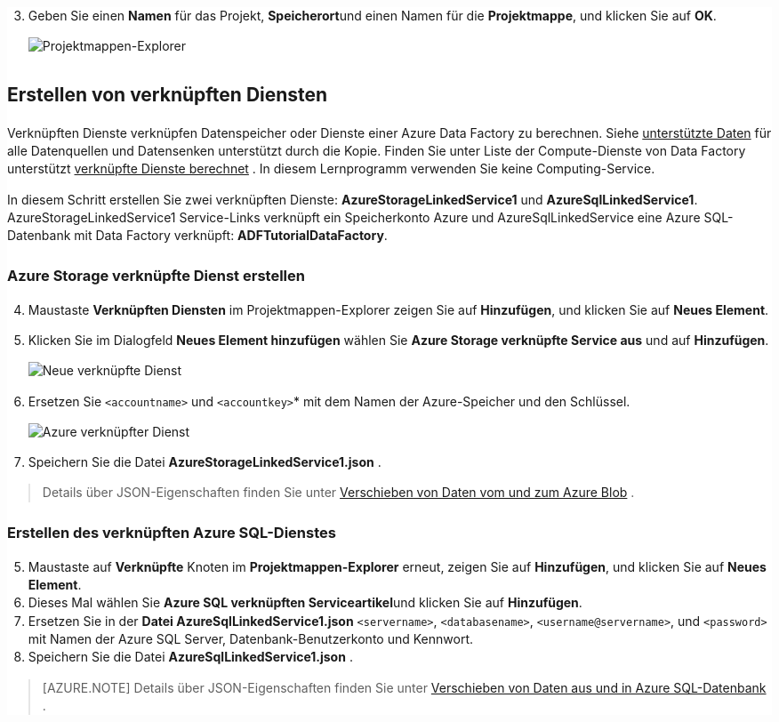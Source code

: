 3. Geben Sie einen **Namen** für das Projekt, **Speicherort**und einen Namen für die **Projektmappe**, und klicken Sie auf **OK**.

    ![Projektmappen-Explorer](./media/data-factory-copy-activity-tutorial-using-visual-studio/solution-explorer.png) 

## <a name="create-linked-services"></a>Erstellen von verknüpften Diensten
Verknüpften Dienste verknüpfen Datenspeicher oder Dienste einer Azure Data Factory zu berechnen. Siehe [unterstützte Daten](data-factory-data-movement-activities.md##supported-data-stores-and-formats) für alle Datenquellen und Datensenken unterstützt durch die Kopie. Finden Sie unter Liste der Compute-Dienste von Data Factory unterstützt [verknüpfte Dienste berechnet](data-factory-compute-linked-services.md) . In diesem Lernprogramm verwenden Sie keine Computing-Service. 

In diesem Schritt erstellen Sie zwei verknüpften Dienste: **AzureStorageLinkedService1** und **AzureSqlLinkedService1**. AzureStorageLinkedService1 Service-Links verknüpft ein Speicherkonto Azure und AzureSqlLinkedService eine Azure SQL-Datenbank mit Data Factory verknüpft: **ADFTutorialDataFactory**. 

### <a name="create-the-azure-storage-linked-service"></a>Azure Storage verknüpfte Dienst erstellen

4. Maustaste **Verknüpften Diensten** im Projektmappen-Explorer zeigen Sie auf **Hinzufügen**, und klicken Sie auf **Neues Element**.      
5. Klicken Sie im Dialogfeld **Neues Element hinzufügen** wählen Sie **Azure Storage verknüpfte Service aus** und auf **Hinzufügen**. 

    ![Neue verknüpfte Dienst](./media/data-factory-copy-activity-tutorial-using-visual-studio/new-linked-service-dialog.png)
 
3. Ersetzen Sie `<accountname>` und `<accountkey>`* mit dem Namen der Azure-Speicher und den Schlüssel. 

    ![Azure verknüpfter Dienst](./media/data-factory-copy-activity-tutorial-using-visual-studio/azure-storage-linked-service.png)

4. Speichern Sie die Datei **AzureStorageLinkedService1.json** .

> Details über JSON-Eigenschaften finden Sie unter [Verschieben von Daten vom und zum Azure Blob](data-factory-azure-blob-connector.md#azure-storage-linked-service) .

### <a name="create-the-azure-sql-linked-service"></a>Erstellen des verknüpften Azure SQL-Dienstes

5. Maustaste auf **Verknüpfte** Knoten im **Projektmappen-Explorer** erneut, zeigen Sie auf **Hinzufügen**, und klicken Sie auf **Neues Element**. 
6. Dieses Mal wählen Sie **Azure SQL verknüpften Serviceartikel**und klicken Sie auf **Hinzufügen**. 
7. Ersetzen Sie in der **Datei AzureSqlLinkedService1.json** `<servername>`, `<databasename>`, `<username@servername>`, und `<password>` mit Namen der Azure SQL Server, Datenbank-Benutzerkonto und Kennwort.    
8.  Speichern Sie die Datei **AzureSqlLinkedService1.json** . 

> [AZURE.NOTE]
> Details über JSON-Eigenschaften finden Sie unter [Verschieben von Daten aus und in Azure SQL-Datenbank](data-factory-azure-sql-connector.md#azure-sql-linked-service-properties) .
